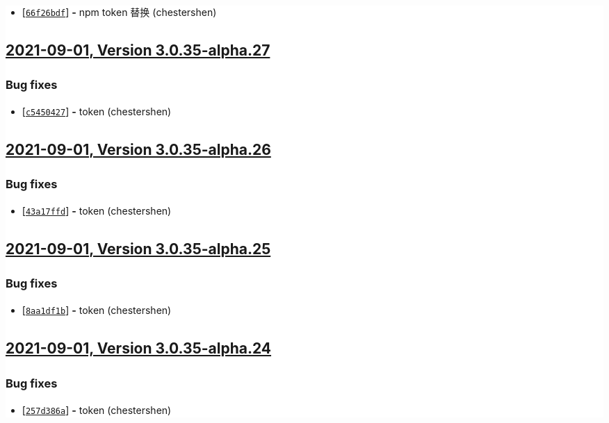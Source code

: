  - [[`66f26bdf`](http://git.woa.com/TencentDynamicFramework/DevTools/devtools-debug-server/commit/66f26bdf)] **-** npm token 替换 (chestershen) 




## [2021-09-01, Version  3.0.35-alpha.27](http://git.woa.com/TencentDynamicFramework/DevTools/devtools-debug-server/-/tags/3.0.35-alpha.27)


### Bug fixes

 - [[`c5450427`](http://git.woa.com/TencentDynamicFramework/DevTools/devtools-debug-server/commit/c5450427)] **-** token (chestershen) 




## [2021-09-01, Version  3.0.35-alpha.26](http://git.woa.com/TencentDynamicFramework/DevTools/devtools-debug-server/-/tags/3.0.35-alpha.26)


### Bug fixes

 - [[`43a17ffd`](http://git.woa.com/TencentDynamicFramework/DevTools/devtools-debug-server/commit/43a17ffd)] **-** token (chestershen) 




## [2021-09-01, Version  3.0.35-alpha.25](http://git.woa.com/TencentDynamicFramework/DevTools/devtools-debug-server/-/tags/3.0.35-alpha.25)


### Bug fixes

 - [[`8aa1df1b`](http://git.woa.com/TencentDynamicFramework/DevTools/devtools-debug-server/commit/8aa1df1b)] **-** token (chestershen) 




## [2021-09-01, Version  3.0.35-alpha.24](http://git.woa.com/TencentDynamicFramework/DevTools/devtools-debug-server/-/tags/3.0.35-alpha.24)


### Bug fixes

 - [[`257d386a`](http://git.woa.com/TencentDynamicFramework/DevTools/devtools-debug-server/commit/257d386a)] **-** token (chestershen) 



